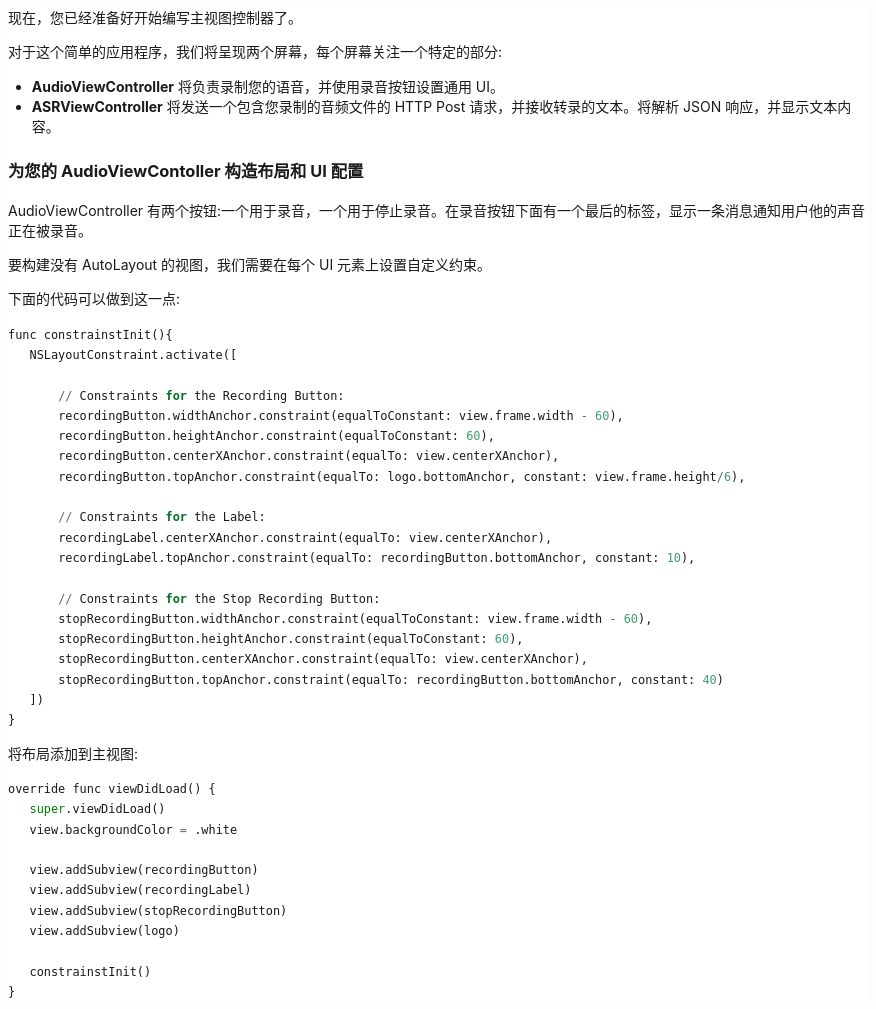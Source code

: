 现在，您已经准备好开始编写主视图控制器了。

对于这个简单的应用程序，我们将呈现两个屏幕，每个屏幕关注一个特定的部分:

*   **AudioViewController** 将负责录制您的语音，并使用录音按钮设置通用 UI。
*   **ASRViewController** 将发送一个包含您录制的音频文件的 HTTP Post 请求，并接收转录的文本。将解析 JSON 响应，并显示文本内容。

### 为您的 AudioViewContoller 构造布局和 UI 配置

AudioViewController 有两个按钮:一个用于录音，一个用于停止录音。在录音按钮下面有一个最后的标签，显示一条消息通知用户他的声音正在被录音。

要构建没有 AutoLayout 的视图，我们需要在每个 UI 元素上设置自定义约束。

下面的代码可以做到这一点:

```py
func constrainstInit(){
   NSLayoutConstraint.activate([

       // Constraints for the Recording Button:
       recordingButton.widthAnchor.constraint(equalToConstant: view.frame.width - 60),
       recordingButton.heightAnchor.constraint(equalToConstant: 60),
       recordingButton.centerXAnchor.constraint(equalTo: view.centerXAnchor),
       recordingButton.topAnchor.constraint(equalTo: logo.bottomAnchor, constant: view.frame.height/6),

       // Constraints for the Label:
       recordingLabel.centerXAnchor.constraint(equalTo: view.centerXAnchor),
       recordingLabel.topAnchor.constraint(equalTo: recordingButton.bottomAnchor, constant: 10),

       // Constraints for the Stop Recording Button:
       stopRecordingButton.widthAnchor.constraint(equalToConstant: view.frame.width - 60),
       stopRecordingButton.heightAnchor.constraint(equalToConstant: 60),
       stopRecordingButton.centerXAnchor.constraint(equalTo: view.centerXAnchor),
       stopRecordingButton.topAnchor.constraint(equalTo: recordingButton.bottomAnchor, constant: 40)
   ])
}
```

将布局添加到主视图:

```py
override func viewDidLoad() {
   super.viewDidLoad()
   view.backgroundColor = .white

   view.addSubview(recordingButton)
   view.addSubview(recordingLabel)
   view.addSubview(stopRecordingButton)
   view.addSubview(logo)

   constrainstInit()
}
```
